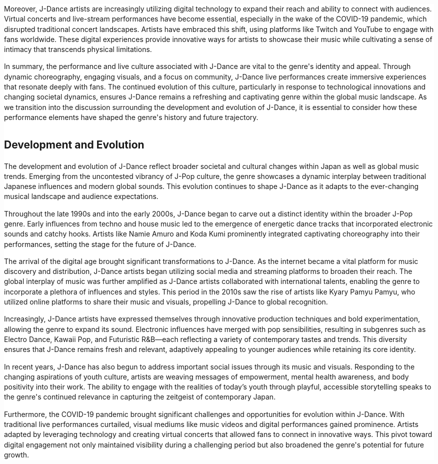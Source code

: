 Moreover, J-Dance artists are increasingly utilizing digital technology to expand their reach and ability to connect with audiences. Virtual concerts and live-stream performances have become essential, especially in the wake of the COVID-19 pandemic, which disrupted traditional concert landscapes. Artists have embraced this shift, using platforms like Twitch and YouTube to engage with fans worldwide. These digital experiences provide innovative ways for artists to showcase their music while cultivating a sense of intimacy that transcends physical limitations.

In summary, the performance and live culture associated with J-Dance are vital to the genre's identity and appeal. Through dynamic choreography, engaging visuals, and a focus on community, J-Dance live performances create immersive experiences that resonate deeply with fans. The continued evolution of this culture, particularly in response to technological innovations and changing societal dynamics, ensures J-Dance remains a refreshing and captivating genre within the global music landscape. As we transition into the discussion surrounding the development and evolution of J-Dance, it is essential to consider how these performance elements have shaped the genre's history and future trajectory.


## Development and Evolution


The development and evolution of J-Dance reflect broader societal and cultural changes within Japan as well as global music trends. Emerging from the uncontested vibrancy of J-Pop culture, the genre showcases a dynamic interplay between traditional Japanese influences and modern global sounds. This evolution continues to shape J-Dance as it adapts to the ever-changing musical landscape and audience expectations.

Throughout the late 1990s and into the early 2000s, J-Dance began to carve out a distinct identity within the broader J-Pop genre. Early influences from techno and house music led to the emergence of energetic dance tracks that incorporated electronic sounds and catchy hooks. Artists like Namie Amuro and Koda Kumi prominently integrated captivating choreography into their performances, setting the stage for the future of J-Dance. 

The arrival of the digital age brought significant transformations to J-Dance. As the internet became a vital platform for music discovery and distribution, J-Dance artists began utilizing social media and streaming platforms to broaden their reach. The global interplay of music was further amplified as J-Dance artists collaborated with international talents, enabling the genre to incorporate a plethora of influences and styles. This period in the 2010s saw the rise of artists like Kyary Pamyu Pamyu, who utilized online platforms to share their music and visuals, propelling J-Dance to global recognition.

Increasingly, J-Dance artists have expressed themselves through innovative production techniques and bold experimentation, allowing the genre to expand its sound. Electronic influences have merged with pop sensibilities, resulting in subgenres such as Electro Dance, Kawaii Pop, and Futuristic R&B—each reflecting a variety of contemporary tastes and trends. This diversity ensures that J-Dance remains fresh and relevant, adaptively appealing to younger audiences while retaining its core identity.

In recent years, J-Dance has also begun to address important social issues through its music and visuals. Responding to the changing aspirations of youth culture, artists are weaving messages of empowerment, mental health awareness, and body positivity into their work. The ability to engage with the realities of today’s youth through playful, accessible storytelling speaks to the genre's continued relevance in capturing the zeitgeist of contemporary Japan.

Furthermore, the COVID-19 pandemic brought significant challenges and opportunities for evolution within J-Dance. With traditional live performances curtailed, visual mediums like music videos and digital performances gained prominence. Artists adapted by leveraging technology and creating virtual concerts that allowed fans to connect in innovative ways. This pivot toward digital engagement not only maintained visibility during a challenging period but also broadened the genre's potential for future growth.
